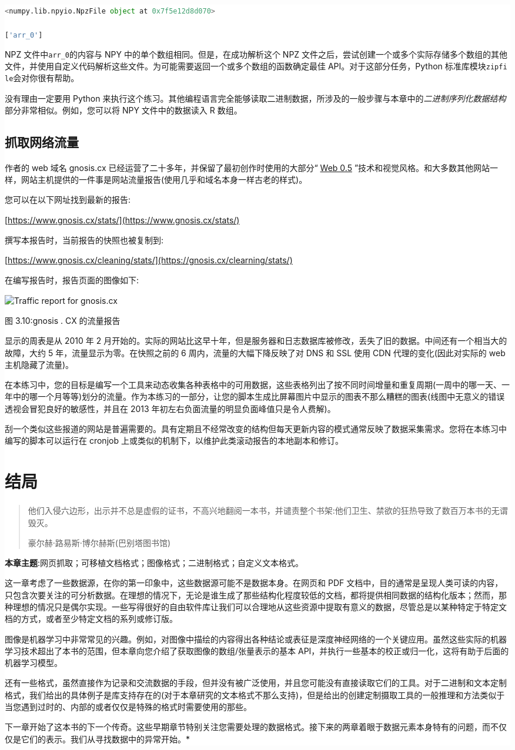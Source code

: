 ```py
<numpy.lib.npyio.NpzFile object at 0x7f5e12d8d070>

['arr_0'] 
```

NPZ 文件中`arr_0`的内容与 NPY 中的单个数组相同。但是，在成功解析这个 NPZ 文件之后，尝试创建一个或多个实际存储多个数组的其他文件，并使用自定义代码解析这些文件。为可能需要返回一个或多个数组的函数确定最佳 API。对于这部分任务，Python 标准库模块`zipfile`会对你很有帮助。

没有理由一定要用 Python 来执行这个练习。其他编程语言完全能够读取二进制数据，所涉及的一般步骤与本章中的*二进制序列化数据结构*部分非常相似。例如，您可以将 NPY 文件中的数据读入 R 数组。

## 抓取网络流量

作者的 web 域名 gnosis.cx 已经运营了二十多年，并保留了最初创作时使用的大部分“ [Web 0.5](Glossary.xhtml#_idTextAnchor144) ”技术和视觉风格。和大多数其他网站一样，网站主机提供的一件事是网站流量报告(使用几乎和域名本身一样古老的样式)。

您可以在以下网址找到最新的报告:

[https://www.gnosis.cx/stats/](https://www.gnosis.cx/stats/)

撰写本报告时，当前报告的快照也被复制到:

[https://www.gnosis.cx/cleaning/stats/](https://gnosis.cx/clearning/stats/)

在编写报告时，报告页面的图像如下:

![Traffic report for gnosis.cx](img/B17126_03_10.png)

图 3.10:gnosis . CX 的流量报告

显示的周表是从 2010 年 2 月开始的。实际的网站比这早十年，但是服务器和日志数据库被修改，丢失了旧的数据。中间还有一个相当大的故障，大约 5 年，流量显示为零。在快照之前的 6 周内，流量的大幅下降反映了对 DNS 和 SSL 使用 CDN 代理的变化(因此对实际的 web 主机隐藏了流量)。

在本练习中，您的目标是编写一个工具来动态收集各种表格中的可用数据，这些表格列出了按不同时间增量和重复周期(一周中的哪一天、一年中的哪一个月等等)划分的流量。作为本练习的一部分，让您的脚本生成比屏幕图片中显示的图表不那么糟糕的图表(线图中无意义的错误透视会冒犯良好的敏感性，并且在 2013 年初左右负面流量的明显负面峰值只是令人费解)。

刮一个类似这些报道的网站是普遍需要的。具有定期且不经常改变的结构但每天更新内容的模式通常反映了数据采集需求。您将在本练习中编写的脚本可以运行在 cronjob 上或类似的机制下，以维护此类滚动报告的本地副本和修订。

# 结局

> 他们入侵六边形，出示并不总是虚假的证书，不高兴地翻阅一本书，并谴责整个书架:他们卫生、禁欲的狂热导致了数百万本书的无谓毁灭。
> 
> 豪尔赫·路易斯·博尔赫斯(巴别塔图书馆)

**本章主题**:网页抓取；可移植文档格式；图像格式；二进制格式；自定义文本格式。

这一章考虑了一些数据源，在你的第一印象中，这些数据源可能不是数据本身。在网页和 PDF 文档中，目的通常是呈现人类可读的内容，只包含次要关注的可分析数据。在理想的情况下，无论是谁生成了那些结构化程度较低的文档，都将提供相同数据的结构化版本；然而，那种理想的情况只是偶尔实现。一些写得很好的自由软件库让我们可以合理地从这些资源中提取有意义的数据，尽管总是以某种特定于特定文档的方式，或者至少特定文档的系列或修订版。

图像是机器学习中非常常见的兴趣。例如，对图像中描绘的内容得出各种结论或表征是深度神经网络的一个关键应用。虽然这些实际的机器学习技术超出了本书的范围，但本章向您介绍了获取图像的数组/张量表示的基本 API，并执行一些基本的校正或归一化，这将有助于后面的机器学习模型。

还有一些格式，虽然直接作为记录和交流数据的手段，但并没有被广泛使用，并且您可能没有直接读取它们的工具。对于二进制和文本定制格式，我们给出的具体例子是库支持存在的(对于本章研究的文本格式不那么支持)，但是给出的创建定制摄取工具的一般推理和方法类似于当您遇到过时的、内部的或者仅仅是特殊的格式时需要使用的那些。

下一章开始了这本书的下一个传奇。这些早期章节特别关注您需要处理的数据格式。接下来的两章着眼于数据元素本身特有的问题，而不仅仅是它们的表示。我们从寻找数据中的异常开始。*